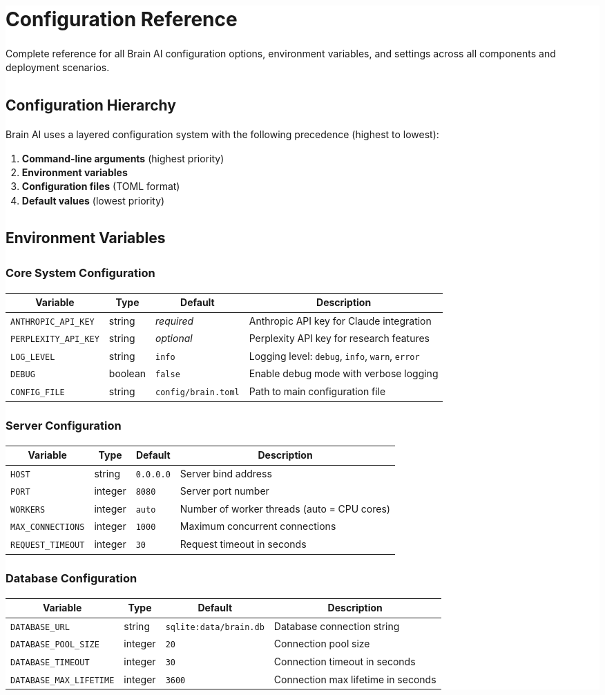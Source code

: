 # Configuration Reference

Complete reference for all Brain AI configuration options, environment variables, and settings across all components and deployment scenarios.

## Configuration Hierarchy

Brain AI uses a layered configuration system with the following precedence (highest to lowest):

1. **Command-line arguments** (highest priority)
2. **Environment variables**
3. **Configuration files** (TOML format)
4. **Default values** (lowest priority)

## Environment Variables

### Core System Configuration

| Variable | Type | Default | Description |
|----------|------|---------|-------------|
| `ANTHROPIC_API_KEY` | string | *required* | Anthropic API key for Claude integration |
| `PERPLEXITY_API_KEY` | string | *optional* | Perplexity API key for research features |
| `LOG_LEVEL` | string | `info` | Logging level: `debug`, `info`, `warn`, `error` |
| `DEBUG` | boolean | `false` | Enable debug mode with verbose logging |
| `CONFIG_FILE` | string | `config/brain.toml` | Path to main configuration file |

### Server Configuration

| Variable | Type | Default | Description |
|----------|------|---------|-------------|
| `HOST` | string | `0.0.0.0` | Server bind address |
| `PORT` | integer | `8080` | Server port number |
| `WORKERS` | integer | `auto` | Number of worker threads (auto = CPU cores) |
| `MAX_CONNECTIONS` | integer | `1000` | Maximum concurrent connections |
| `REQUEST_TIMEOUT` | integer | `30` | Request timeout in seconds |

### Database Configuration

| Variable | Type | Default | Description |
|----------|------|---------|-------------|
| `DATABASE_URL` | string | `sqlite:data/brain.db` | Database connection string |
| `DATABASE_POOL_SIZE` | integer | `20` | Connection pool size |
| `DATABASE_TIMEOUT` | integer | `30` | Connection timeout in seconds |
| `DATABASE_MAX_LIFETIME` | integer | `3600` | Connection max lifetime in seconds |
